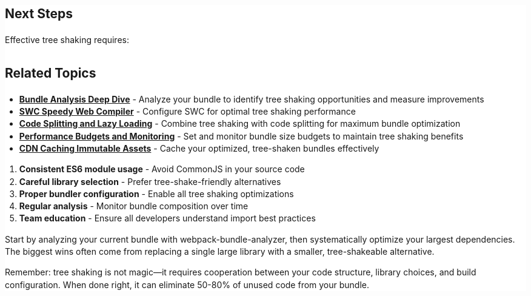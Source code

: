 ## Next Steps

Effective tree shaking requires:

## Related Topics

- **[Bundle Analysis Deep Dive](./bundle-analysis-deep-dive.md)** - Analyze your bundle to identify tree shaking opportunities and measure improvements
- **[SWC Speedy Web Compiler](./swc-speedy-web-compiler.md)** - Configure SWC for optimal tree shaking performance
- **[Code Splitting and Lazy Loading](./code-splitting-and-lazy-loading.md)** - Combine tree shaking with code splitting for maximum bundle optimization
- **[Performance Budgets and Monitoring](./performance-budgets-and-monitoring.md)** - Set and monitor bundle size budgets to maintain tree shaking benefits
- **[CDN Caching Immutable Assets](./cdn-caching-immutable-assets.md)** - Cache your optimized, tree-shaken bundles effectively

1. **Consistent ES6 module usage** - Avoid CommonJS in your source code
2. **Careful library selection** - Prefer tree-shake-friendly alternatives
3. **Proper bundler configuration** - Enable all tree shaking optimizations
4. **Regular analysis** - Monitor bundle composition over time
5. **Team education** - Ensure all developers understand import best practices

Start by analyzing your current bundle with webpack-bundle-analyzer, then systematically optimize your largest dependencies. The biggest wins often come from replacing a single large library with a smaller, tree-shakeable alternative.

Remember: tree shaking is not magic—it requires cooperation between your code structure, library choices, and build configuration. When done right, it can eliminate 50-80% of unused code from your bundle.
